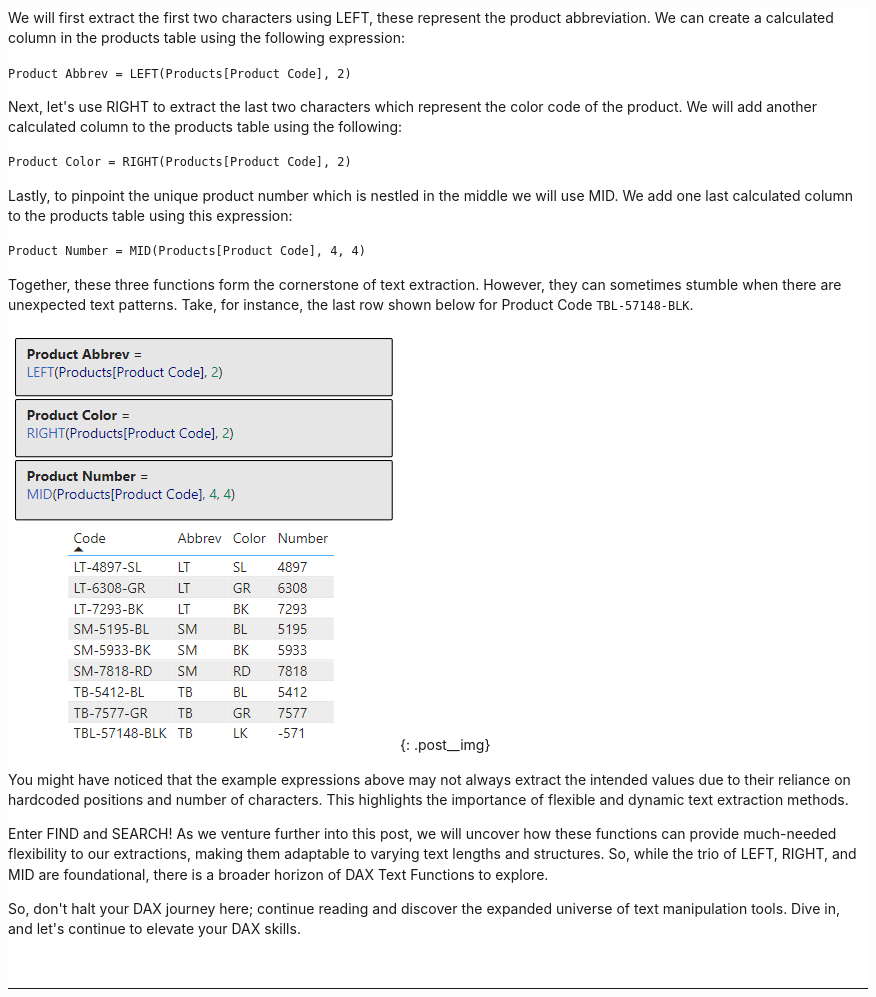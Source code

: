 We will first extract the first two characters using LEFT, these represent the product abbreviation. We can create a calculated column in the products table using the following expression:

`Product Abbrev = LEFT(Products[Product Code], 2)`

Next, let's use RIGHT to extract the last two characters which represent the color code of the product. We will add another calculated column to the products table using the following:

`Product Color = RIGHT(Products[Product Code], 2)`

Lastly, to pinpoint the unique product number which is nestled in the middle we will use MID. We add one last calculated column to the products table using this expression:

`Product Number = MID(Products[Product Code], 4, 4)`

Together, these three functions form the cornerstone of text extraction. However, they can sometimes stumble when there are unexpected text patterns. Take, for instance, the last row shown below for Product Code `TBL-57148-BLK`.

![Left, Right, & Mid](/assets/img/2023-08-14-text-functions/left-right-mid.png){: .post__img}

You might have noticed that the example expressions above may not always extract the intended values due to their reliance on hardcoded positions and number of characters. This highlights the importance of flexible and dynamic text extraction methods.

Enter FIND and SEARCH! As we venture further into this post, we will uncover how these functions can provide much-needed flexibility to our extractions, making them adaptable to varying text lengths and structures. So, while the trio of LEFT, RIGHT, and MID are foundational, there is a broader horizon of DAX Text Functions to explore.

So, don't halt your DAX journey here; continue reading and discover the expanded universe of text manipulation tools. Dive in, and let's continue to elevate your DAX skills.

<br>

---